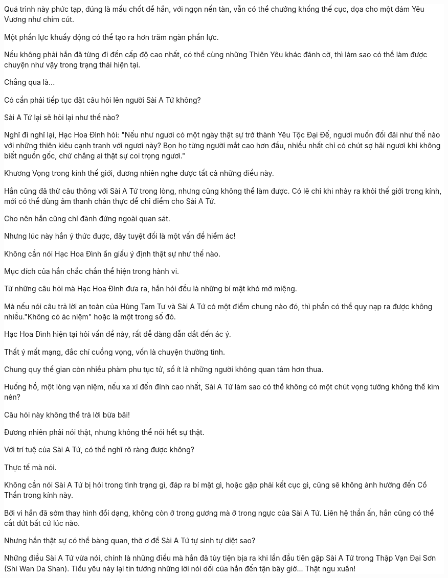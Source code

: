 Quá trình này phức tạp, đúng là mấu chốt để hắn, với ngọn nến tàn, vẫn có thể chưởng khống thế cục, dọa cho một đám Yêu Vương như chim cút.

Một phần lực khuấy động có thể tạo ra hơn trăm ngàn phần lực.

Nếu không phải hắn đã từng đi đến cấp độ cao nhất, có thể cùng những Thiên Yêu khác đánh cờ, thì làm sao có thể làm được chuyện như vậy trong trạng thái hiện tại.

Chẳng qua là...

Có cần phải tiếp tục đặt câu hỏi lên người Sài A Tứ không?

Sài A Tứ lại sẽ hỏi lại như thế nào?

Nghĩ đi nghĩ lại, Hạc Hoa Đình hỏi: "Nếu như ngươi có một ngày thật sự trở thành Yêu Tộc Đại Đế, ngươi muốn đối đãi như thế nào với những thiên kiêu cạnh tranh với ngươi này? Bọn họ từng người mắt cao hơn đầu, nhiều nhất chỉ có chút sợ hãi ngươi khi không biết nguồn gốc, chứ chẳng ai thật sự coi trọng ngươi."

Khương Vọng trong kính thế giới, đương nhiên nghe được tất cả những điều này.

Hắn cũng đã thử câu thông với Sài A Tứ trong lòng, nhưng cũng không thể làm được. Có lẽ chỉ khi nhảy ra khỏi thế giới trong kính, mới có thể dùng âm thanh chân thực để chỉ điểm cho Sài A Tứ.

Cho nên hắn cũng chỉ đành đứng ngoài quan sát.

Nhưng lúc này hắn ý thức được, đây tuyệt đối là một vấn đề hiểm ác!

Không cần nói Hạc Hoa Đình ẩn giấu ý định thật sự như thế nào.

Mục đích của hắn chắc chắn thể hiện trong hành vi.

Từ những câu hỏi mà Hạc Hoa Đình đưa ra, hắn hỏi đều là những bí mật khó mở miệng.

Mà nếu nói câu trả lời an toàn của Hùng Tam Tư và Sài A Tứ có một điểm chung nào đó, thì phần có thể quy nạp ra được không nhiều."Không có ác niệm" hoặc là một trong số đó.

Hạc Hoa Đình hiện tại hỏi vấn đề này, rất dễ dàng dẫn dắt đến ác ý.

Thất ý mất mạng, đắc chí cuồng vọng, vốn là chuyện thường tình.

Chung quy thế gian còn nhiều phàm phu tục tử, số ít là những người không quan tâm hơn thua.

Huống hồ, một lòng vạn niệm, nếu xa xỉ đến đỉnh cao nhất, Sài A Tứ làm sao có thể không có một chút vọng tưởng không thể kìm nén?

Câu hỏi này không thể trả lời bừa bãi!

Đương nhiên phải nói thật, nhưng không thể nói hết sự thật.

Với trí tuệ của Sài A Tứ, có thể nghĩ rõ ràng được không?

Thực tế mà nói.

Không cần nói Sài A Tứ bị hỏi trong tình trạng gì, đáp ra bí mật gì, hoặc gặp phải kết cục gì, cũng sẽ không ảnh hưởng đến Cổ Thần trong kính này.

Bởi vì hắn đã sớm thay hình đổi dạng, không còn ở trong gương mà ở trong ngực của Sài A Tứ. Liên hệ thần ấn, hắn cũng có thể cắt đứt bất cứ lúc nào.

Nhưng hắn thật sự có thể bàng quan, thờ ơ để Sài A Tứ tự sinh tự diệt sao?

Những điều Sài A Tứ vừa nói, chính là những điều mà hắn đã tùy tiện bịa ra khi lần đầu tiên gặp Sài A Tứ trong Thập Vạn Đại Sơn (Shi Wan Da Shan). Tiểu yêu này lại tin tưởng những lời nói dối của hắn đến tận bây giờ... Thật ngu xuẩn!
